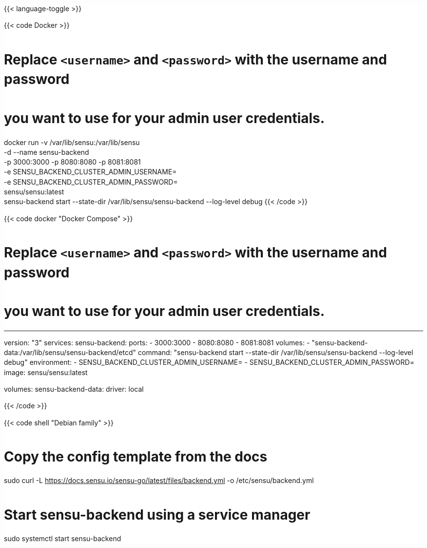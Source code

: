 {{< language-toggle >}}

{{< code Docker >}}
# Replace `<username>` and `<password>` with the username and password
# you want to use for your admin user credentials.
docker run -v /var/lib/sensu:/var/lib/sensu \
-d --name sensu-backend \
-p 3000:3000 -p 8080:8080 -p 8081:8081 \
-e SENSU_BACKEND_CLUSTER_ADMIN_USERNAME=<username> \
-e SENSU_BACKEND_CLUSTER_ADMIN_PASSWORD=<password> \
sensu/sensu:latest \
sensu-backend start --state-dir /var/lib/sensu/sensu-backend --log-level debug
{{< /code >}}

{{< code docker "Docker Compose" >}}
# Replace `<username>` and `<password>` with the username and password
# you want to use for your admin user credentials.
---
version: "3"
services:
  sensu-backend:
    ports:
    - 3000:3000
    - 8080:8080
    - 8081:8081
    volumes:
    - "sensu-backend-data:/var/lib/sensu/sensu-backend/etcd"
    command: "sensu-backend start --state-dir /var/lib/sensu/sensu-backend --log-level debug"
    environment:
    - SENSU_BACKEND_CLUSTER_ADMIN_USERNAME=<username>
    - SENSU_BACKEND_CLUSTER_ADMIN_PASSWORD=<password>
    image: sensu/sensu:latest

volumes:
  sensu-backend-data:
    driver: local

{{< /code >}}

{{< code shell "Debian family" >}}
# Copy the config template from the docs
sudo curl -L https://docs.sensu.io/sensu-go/latest/files/backend.yml -o /etc/sensu/backend.yml

# Start sensu-backend using a service manager
sudo systemctl start sensu-backend
